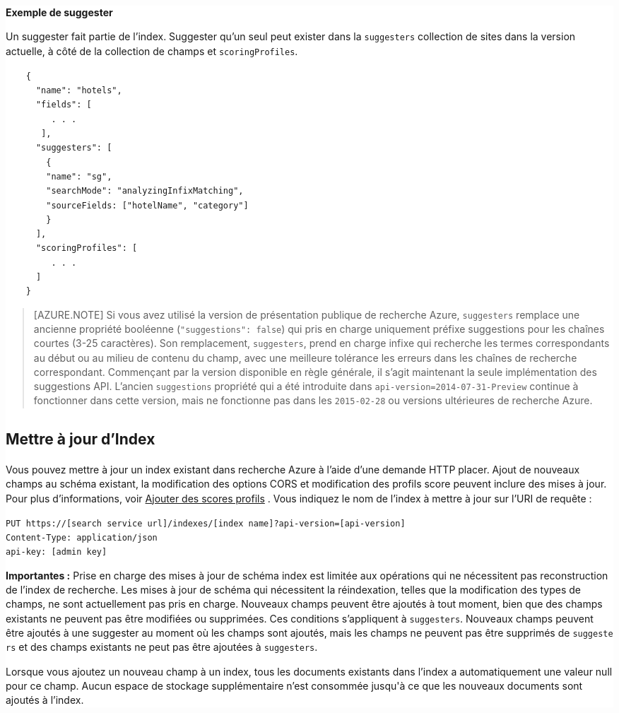 **Exemple de suggester**

Un suggester fait partie de l’index. Suggester qu’un seul peut exister dans la `suggesters` collection de sites dans la version actuelle, à côté de la collection de champs et `scoringProfiles`.

        {
          "name": "hotels",
          "fields": [
             . . .
           ],
          "suggesters": [
            {
            "name": "sg",
            "searchMode": "analyzingInfixMatching",
            "sourceFields: ["hotelName", "category"]
            }
          ],
          "scoringProfiles": [
             . . .
          ]
        }

> [AZURE.NOTE]  Si vous avez utilisé la version de présentation publique de recherche Azure, `suggesters` remplace une ancienne propriété booléenne (`"suggestions": false`) qui pris en charge uniquement préfixe suggestions pour les chaînes courtes (3-25 caractères). Son remplacement, `suggesters`, prend en charge infixe qui recherche les termes correspondants au début ou au milieu de contenu du champ, avec une meilleure tolérance les erreurs dans les chaînes de recherche correspondant. Commençant par la version disponible en règle générale, il s’agit maintenant la seule implémentation des suggestions API. L’ancien `suggestions` propriété qui a été introduite dans `api-version=2014-07-31-Preview` continue à fonctionner dans cette version, mais ne fonctionne pas dans les `2015-02-28` ou versions ultérieures de recherche Azure.

<a name="UpdateIndex"></a>
## <a name="update-index"></a>Mettre à jour d’Index

Vous pouvez mettre à jour un index existant dans recherche Azure à l’aide d’une demande HTTP placer. Ajout de nouveaux champs au schéma existant, la modification des options CORS et modification des profils score peuvent inclure des mises à jour. Pour plus d’informations, voir [Ajouter des scores profils](https://msdn.microsoft.com/library/azure/dn798928.aspx) . Vous indiquez le nom de l’index à mettre à jour sur l’URI de requête :

    PUT https://[search service url]/indexes/[index name]?api-version=[api-version]
    Content-Type: application/json
    api-key: [admin key]

**Importantes :** Prise en charge des mises à jour de schéma index est limitée aux opérations qui ne nécessitent pas reconstruction de l’index de recherche. Les mises à jour de schéma qui nécessitent la réindexation, telles que la modification des types de champs, ne sont actuellement pas pris en charge. Nouveaux champs peuvent être ajoutés à tout moment, bien que des champs existants ne peuvent pas être modifiées ou supprimées. Ces conditions s’appliquent à `suggesters`. Nouveaux champs peuvent être ajoutés à une suggester au moment où les champs sont ajoutés, mais les champs ne peuvent pas être supprimés de `suggesters` et des champs existants ne peut pas être ajoutées à `suggesters`.

Lorsque vous ajoutez un nouveau champ à un index, tous les documents existants dans l’index a automatiquement une valeur null pour ce champ. Aucun espace de stockage supplémentaire n’est consommée jusqu'à ce que les nouveaux documents sont ajoutés à l’index.
